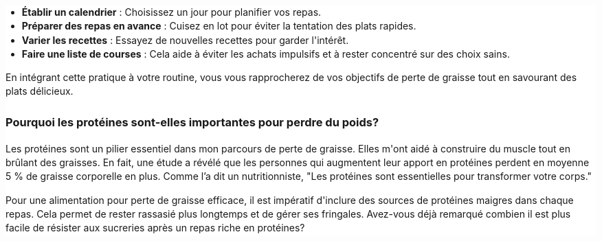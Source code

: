 -   **Établir un calendrier** : Choisissez un jour pour planifier vos repas.
-   **Préparer des repas en avance** : Cuisez en lot pour éviter la tentation des plats rapides.
-   **Varier les recettes** : Essayez de nouvelles recettes pour garder l'intérêt.
-   **Faire une liste de courses** : Cela aide à éviter les achats impulsifs et à rester concentré sur des choix sains.

En intégrant cette pratique à votre routine, vous vous rapprocherez de vos objectifs de perte de graisse tout en savourant des plats délicieux.

### Pourquoi les protéines sont-elles importantes pour perdre du poids?

Les protéines sont un pilier essentiel dans mon parcours de perte de graisse. Elles m'ont aidé à construire du muscle tout en brûlant des graisses. En fait, une étude a révélé que les personnes qui augmentent leur apport en protéines perdent en moyenne 5 % de graisse corporelle en plus. Comme l’a dit un nutritionniste, "Les protéines sont essentielles pour transformer votre corps."

Pour une alimentation pour perte de graisse efficace, il est impératif d'inclure des sources de protéines maigres dans chaque repas. Cela permet de rester rassasié plus longtemps et de gérer ses fringales. Avez-vous déjà remarqué combien il est plus facile de résister aux sucreries après un repas riche en protéines?
